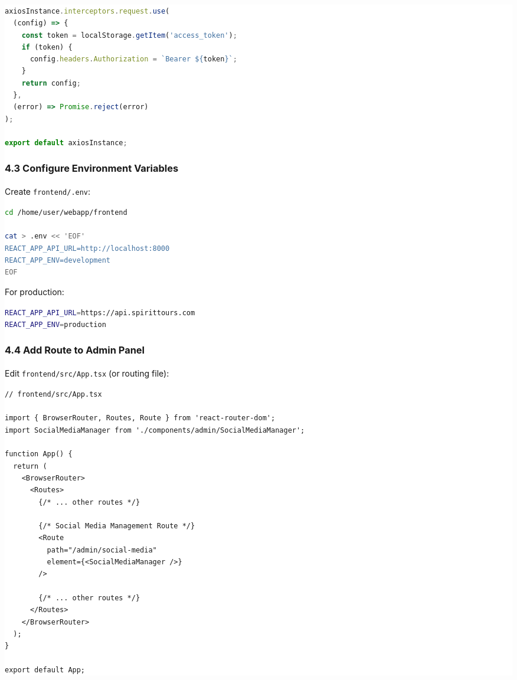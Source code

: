 ```typescript
axiosInstance.interceptors.request.use(
  (config) => {
    const token = localStorage.getItem('access_token');
    if (token) {
      config.headers.Authorization = `Bearer ${token}`;
    }
    return config;
  },
  (error) => Promise.reject(error)
);

export default axiosInstance;
```

### 4.3 Configure Environment Variables

Create `frontend/.env`:

```bash
cd /home/user/webapp/frontend

cat > .env << 'EOF'
REACT_APP_API_URL=http://localhost:8000
REACT_APP_ENV=development
EOF
```

For production:
```bash
REACT_APP_API_URL=https://api.spirittours.com
REACT_APP_ENV=production
```

### 4.4 Add Route to Admin Panel

Edit `frontend/src/App.tsx` (or routing file):

```tsx
// frontend/src/App.tsx

import { BrowserRouter, Routes, Route } from 'react-router-dom';
import SocialMediaManager from './components/admin/SocialMediaManager';

function App() {
  return (
    <BrowserRouter>
      <Routes>
        {/* ... other routes */}
        
        {/* Social Media Management Route */}
        <Route 
          path="/admin/social-media" 
          element={<SocialMediaManager />} 
        />
        
        {/* ... other routes */}
      </Routes>
    </BrowserRouter>
  );
}

export default App;
```
